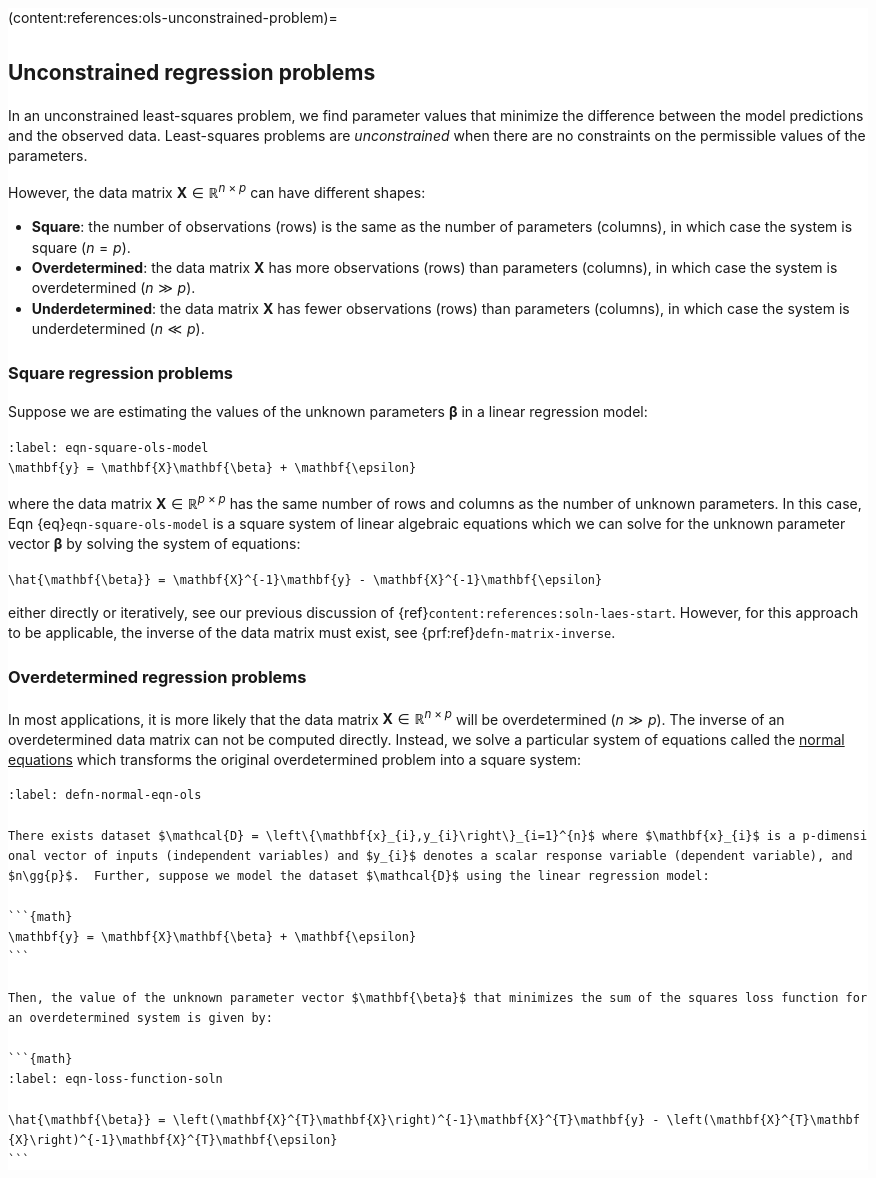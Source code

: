 


(content:references:ols-unconstrained-problem)=
## Unconstrained regression problems
In an unconstrained least-squares problem, we find parameter values that minimize the difference between the model predictions and the observed data. Least-squares problems are _unconstrained_ when there are no constraints on the permissible values of the parameters. 

However, the data matrix $\mathbf{X}\in\mathbb{R}^{n\times{p}}$ can have different shapes: 
* __Square__: the number of observations (rows) is the same as the number of parameters (columns), in which case the system is square ($n = p$).
* __Overdetermined__: the data matrix $\mathbf{X}$ has more observations (rows) than parameters (columns), in which case the system is overdetermined ($n\gg{p}$).
* __Underdetermined__: the data matrix $\mathbf{X}$ has fewer observations (rows) than parameters (columns), in which case the system is underdetermined ($n\ll{p}$).

### Square regression problems
Suppose we are estimating the values of the unknown parameters $\mathbf{\beta}$ in a linear regression model:

```{math}
:label: eqn-square-ols-model
\mathbf{y} = \mathbf{X}\mathbf{\beta} + \mathbf{\epsilon}
```

where the data matrix $\mathbf{X}\in\mathbb{R}^{p\times{p}}$ has the same number of rows and columns as the number of unknown parameters. In this case, Eqn {eq}`eqn-square-ols-model` is a square system of linear algebraic equations which we can solve for the unknown parameter vector $\mathbf{\beta}$ by solving the system of equations:

```{math}
\hat{\mathbf{\beta}} = \mathbf{X}^{-1}\mathbf{y} - \mathbf{X}^{-1}\mathbf{\epsilon}
```

either directly or iteratively, see our previous discussion of {ref}`content:references:soln-laes-start`.
However, for this approach to be applicable, the inverse of the data matrix must exist, see {prf:ref}`defn-matrix-inverse`. 

### Overdetermined regression problems
In most applications, it is more likely that the data matrix $\mathbf{X}\in\mathbb{R}^{n\times{p}}$ will be overdetermined ($n\gg{p}$). The inverse of an overdetermined data matrix can not be computed directly. Instead, we solve a particular system of equations called the [normal equations](https://en.wikipedia.org/wiki/Ordinary_least_squares) which transforms the original overdetermined problem into a square system:

````{prf:definition} Normal solution overdetermined linear regression model
:label: defn-normal-eqn-ols

There exists dataset $\mathcal{D} = \left\{\mathbf{x}_{i},y_{i}\right\}_{i=1}^{n}$ where $\mathbf{x}_{i}$ is a p-dimensional vector of inputs (independent variables) and $y_{i}$ denotes a scalar response variable (dependent variable), and $n\gg{p}$.  Further, suppose we model the dataset $\mathcal{D}$ using the linear regression model:

```{math}
\mathbf{y} = \mathbf{X}\mathbf{\beta} + \mathbf{\epsilon}
```

Then, the value of the unknown parameter vector $\mathbf{\beta}$ that minimizes the sum of the squares loss function for an overdetermined system is given by:

```{math}
:label: eqn-loss-function-soln

\hat{\mathbf{\beta}} = \left(\mathbf{X}^{T}\mathbf{X}\right)^{-1}\mathbf{X}^{T}\mathbf{y} - \left(\mathbf{X}^{T}\mathbf{X}\right)^{-1}\mathbf{X}^{T}\mathbf{\epsilon}
```
````